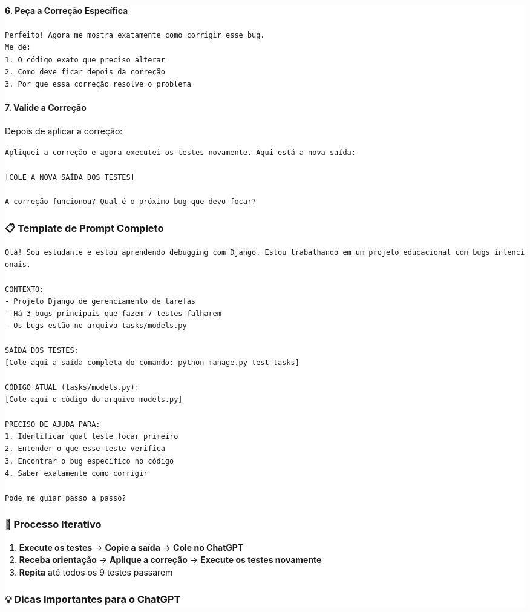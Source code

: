 #### 6. Peça a Correção Específica
```
Perfeito! Agora me mostra exatamente como corrigir esse bug. 
Me dê:
1. O código exato que preciso alterar
2. Como deve ficar depois da correção
3. Por que essa correção resolve o problema
```

#### 7. Valide a Correção
Depois de aplicar a correção:
```
Apliquei a correção e agora executei os testes novamente. Aqui está a nova saída:

[COLE A NOVA SAÍDA DOS TESTES]

A correção funcionou? Qual é o próximo bug que devo focar?
```

### 📋 Template de Prompt Completo

```
Olá! Sou estudante e estou aprendendo debugging com Django. Estou trabalhando em um projeto educacional com bugs intencionais.

CONTEXTO:
- Projeto Django de gerenciamento de tarefas
- Há 3 bugs principais que fazem 7 testes falharem
- Os bugs estão no arquivo tasks/models.py

SAÍDA DOS TESTES:
[Cole aqui a saída completa do comando: python manage.py test tasks]

CÓDIGO ATUAL (tasks/models.py):
[Cole aqui o código do arquivo models.py]

PRECISO DE AJUDA PARA:
1. Identificar qual teste focar primeiro
2. Entender o que esse teste verifica
3. Encontrar o bug específico no código
4. Saber exatamente como corrigir

Pode me guiar passo a passo?
```

### 🔄 Processo Iterativo

1. **Execute os testes** → **Copie a saída** → **Cole no ChatGPT**
2. **Receba orientação** → **Aplique a correção** → **Execute os testes novamente**
3. **Repita** até todos os 9 testes passarem

### 💡 Dicas Importantes para o ChatGPT
